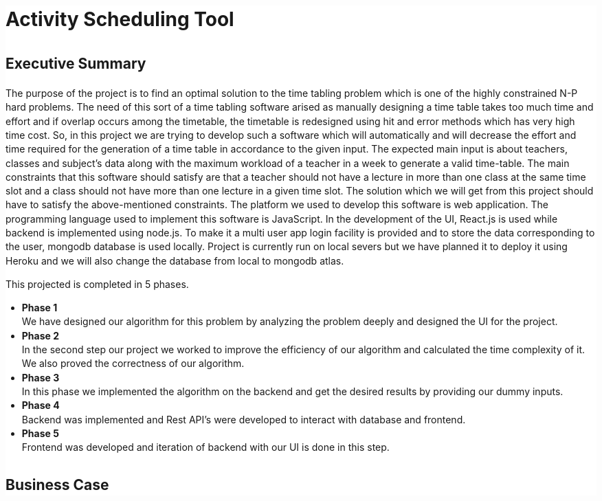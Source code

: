 # <b>Activity Scheduling Tool</b>

## <b>Executive Summary</b>

The purpose of the project is to find an optimal solution to the time
tabling problem which is one of the highly constrained N-P hard
problems. The need of this sort of a time tabling software arised as
manually designing a time table takes too much time and effort and
if overlap occurs among the timetable, the timetable is redesigned
using hit and error methods which has very high time cost. So, in
this project we are trying to develop such a software which will
automatically and will decrease the effort and time required for the
generation of a time table in accordance to the given input. The
expected main input is about teachers, classes and subject’s data
along with the maximum workload of a teacher in a week to generate
a valid time-table. The main constraints that this software should
satisfy are that a teacher should not have a lecture in more than one
class at the same time slot and a class should not have more than one
lecture in a given time slot. The solution which we will get from this
project should have to satisfy the above-mentioned constraints.
The platform we used to develop this software is web application.
The programming language used to implement this software is
JavaScript. In the development of the UI, React.js is used while
backend is implemented using node.js. To make it a multi user app
login facility is provided and to store the data corresponding to the
user, mongodb database is used locally. Project is currently run on
local severs but we have planned it to deploy it using Heroku and
we will also change the database from local to mongodb atlas.<br>

This projected is completed in 5 phases.<br>

- <b>Phase 1</b><br>
  We have designed our algorithm for this problem by
  analyzing the problem deeply and designed the UI for the
  project.
- <b>Phase 2</b><br>
  In the second step our project we worked to improve the
  efficiency of our algorithm and calculated the time
  complexity of it. We also proved the correctness of our
  algorithm.
- <b>Phase 3</b><br>
  In this phase we implemented the algorithm on the backend
  and get the desired results by providing our dummy inputs.
- <b>Phase 4</b><br>
  Backend was implemented and Rest API’s were developed
  to interact with database and frontend.
- <b>Phase 5</b><br>
  Frontend was developed and iteration of backend with our
  UI is done in this step.

## <b>Business Case</b>
